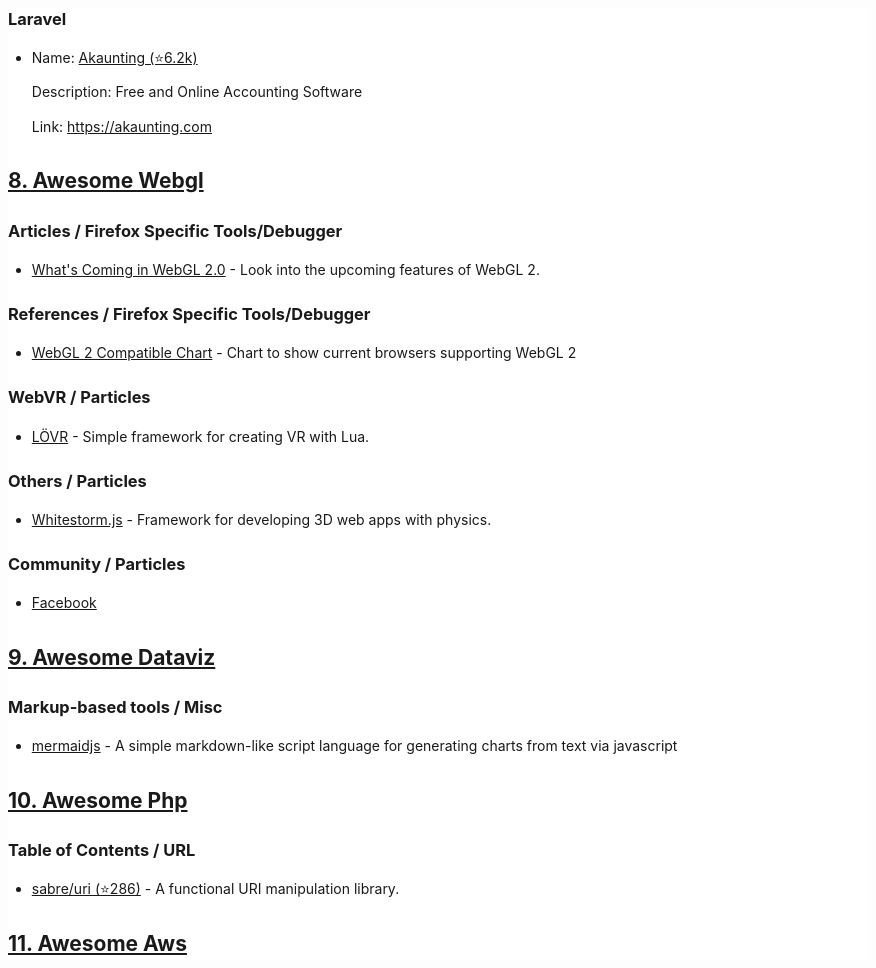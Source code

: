 ### Laravel

- Name: [Akaunting (⭐6.2k)](https://github.com/akaunting/akaunting)

  Description: Free and Online Accounting Software

  Link: <https://akaunting.com>



## [8. Awesome Webgl](/content/sjfricke/awesome-webgl/week/README.md)

### Articles / Firefox Specific Tools/Debugger

*   [What's Coming in WebGL 2.0](https://blog.tojicode.com/2013/09/whats-coming-in-webgl-20.html) - Look into the upcoming features of WebGL 2.

### References / Firefox Specific Tools/Debugger

*   [WebGL 2 Compatible Chart](https://caniuse.com/#feat=webgl2) - Chart to show current browsers supporting WebGL 2

### WebVR / Particles

*   [LÖVR](https://lovr.org/) - Simple framework for creating VR with Lua.

### Others / Particles

*   [Whitestorm.js](https://whs.io/) - Framework for developing 3D web apps with physics.

### Community / Particles

*   [Facebook](https://www.facebook.com/groups/webgl/about/)

## [9. Awesome Dataviz](/content/javierluraschi/awesome-dataviz/week/README.md)

### Markup-based tools / Misc

*   [mermaidjs](https://mermaidjs.github.io/mermaid-live-editor) - A simple markdown-like script language for generating charts from text via javascript

## [10. Awesome Php](/content/ziadoz/awesome-php/week/README.md)

### Table of Contents / URL

*   [sabre/uri (⭐286)](https://github.com/sabre-io/uri) - A functional URI manipulation library.

## [11. Awesome Aws](/content/donnemartin/awesome-aws/week/README.md)
